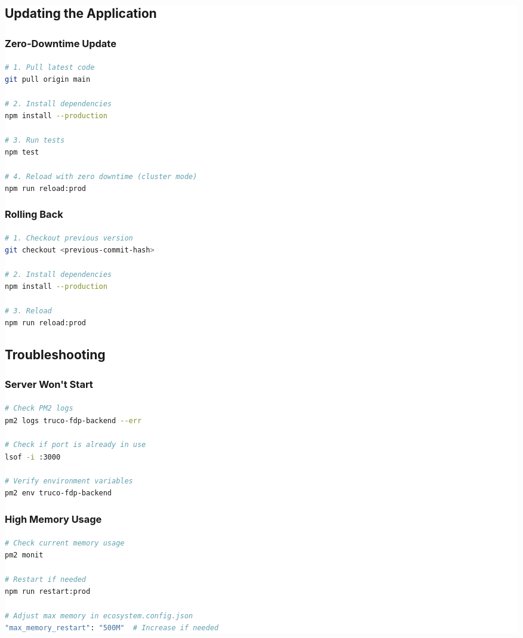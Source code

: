 ## Updating the Application

### Zero-Downtime Update

```bash
# 1. Pull latest code
git pull origin main

# 2. Install dependencies
npm install --production

# 3. Run tests
npm test

# 4. Reload with zero downtime (cluster mode)
npm run reload:prod
```

### Rolling Back

```bash
# 1. Checkout previous version
git checkout <previous-commit-hash>

# 2. Install dependencies
npm install --production

# 3. Reload
npm run reload:prod
```

## Troubleshooting

### Server Won't Start

```bash
# Check PM2 logs
pm2 logs truco-fdp-backend --err

# Check if port is already in use
lsof -i :3000

# Verify environment variables
pm2 env truco-fdp-backend
```

### High Memory Usage

```bash
# Check current memory usage
pm2 monit

# Restart if needed
npm run restart:prod

# Adjust max memory in ecosystem.config.json
"max_memory_restart": "500M"  # Increase if needed
```
